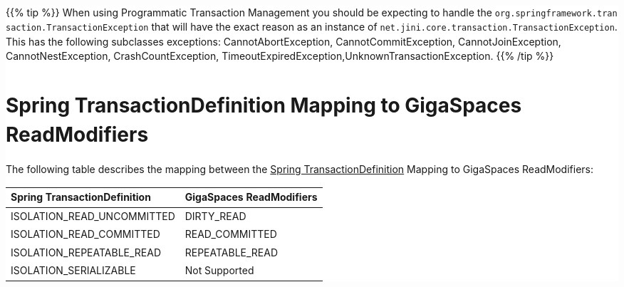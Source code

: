 {{% tip %}}
When using Programmatic Transaction Management you should be expecting to handle the `org.springframework.transaction.TransactionException` that will have the exact reason as an instance of `net.jini.core.transaction.TransactionException`. This has the following subclasses exceptions: CannotAbortException, CannotCommitException, CannotJoinException, CannotNestException, CrashCountException, TimeoutExpiredException,UnknownTransactionException.
{{% /tip %}}

# Spring TransactionDefinition Mapping to GigaSpaces ReadModifiers

The following table describes the mapping between the [Spring TransactionDefinition](http://static.springsource.org/spring/docs/2.0.x/api/org/springframework/transaction/TransactionDefinition.html) Mapping to GigaSpaces ReadModifiers:


|Spring TransactionDefinition| GigaSpaces ReadModifiers |
|:---------------------------|:-------------------------|
|ISOLATION_READ_UNCOMMITTED| DIRTY_READ|
|ISOLATION_READ_COMMITTED|READ_COMMITTED|
|ISOLATION_REPEATABLE_READ|REPEATABLE_READ|
|ISOLATION_SERIALIZABLE | Not Supported|


